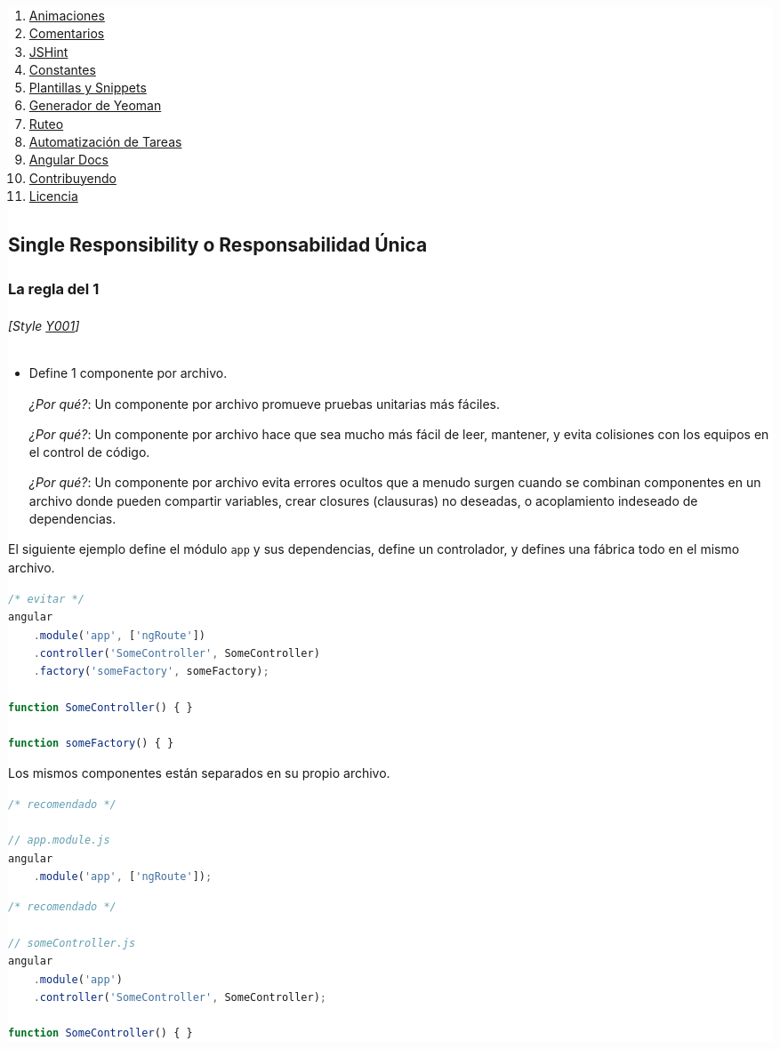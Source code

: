   1. [Animaciones](#animaciones)
  1. [Comentarios](#comentarios)
  1. [JSHint](#js-hint)
  1. [Constantes](#constantes)
  1. [Plantillas y Snippets](#plantillas-y-snippets)
  1. [Generador de Yeoman](#generador-de-yeoman)
  1. [Ruteo](#ruteo)
  1. [Automatización de Tareas](#automatización-de-tareas)
  1. [Angular Docs](#angularjs-docs)
  1. [Contribuyendo](#contribuyendo)
  1. [Licencia](#licencia)

## Single Responsibility o Responsabilidad Única

### La regla del 1
###### [Style [Y001](#style-y001)]

  - Define 1 componente por archivo.
    
    *¿Por qué?*: Un componente por archivo promueve pruebas unitarias más fáciles.

    *¿Por qué?*: Un componente por archivo hace que sea mucho más fácil de leer, mantener, y evita colisiones con los equipos en el control de código.

    *¿Por qué?*: Un componente por archivo evita errores ocultos que a menudo surgen cuando se combinan componentes en un archivo donde pueden compartir variables, crear closures (clausuras) no deseadas, o acoplamiento indeseado de dependencias.

  El siguiente ejemplo define el módulo `app` y sus dependencias, define un controlador, y defines una fábrica todo en el mismo archivo.

  ```javascript
  /* evitar */
  angular
      .module('app', ['ngRoute'])
      .controller('SomeController', SomeController)
      .factory('someFactory', someFactory);

  function SomeController() { }

  function someFactory() { }
  ```

  Los mismos componentes están separados en su propio archivo.

  ```javascript
  /* recomendado */

  // app.module.js
  angular
      .module('app', ['ngRoute']);
  ```

  ```javascript
  /* recomendado */

  // someController.js
  angular
      .module('app')
      .controller('SomeController', SomeController);

  function SomeController() { }
  ```
